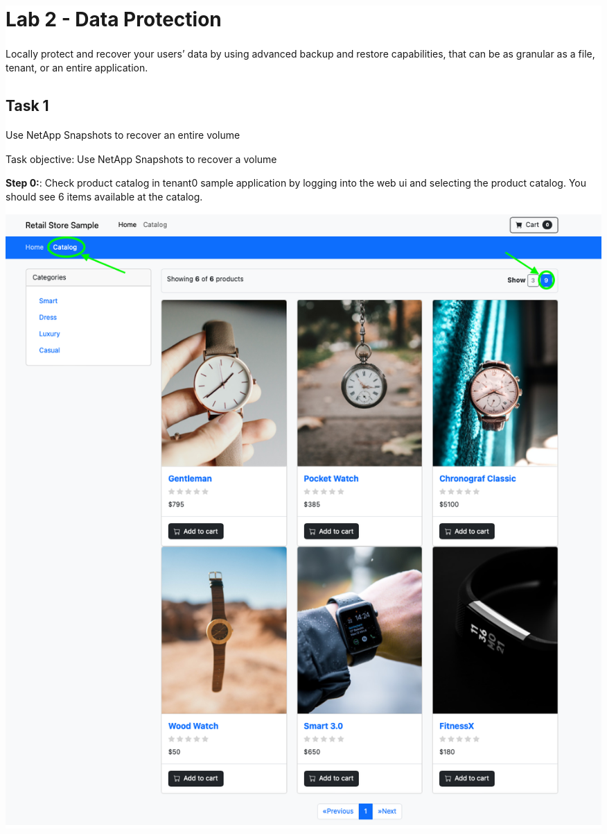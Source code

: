 
# Lab 2 - Data Protection
Locally protect and recover your users’ data by using advanced backup and restore capabilities, that can be as granular as a file, tenant, or an entire application. 

## Task 1 
Use NetApp Snapshots to recover an entire volume 

Task objective: Use NetApp Snapshots to recover a volume 

**Step 0:**: Check product catalog in tenant0 sample application by logging into the web ui and selecting the product catalog. You should see 6 items available at the catalog.

![step0-webui](images/lab2-step0.png)
